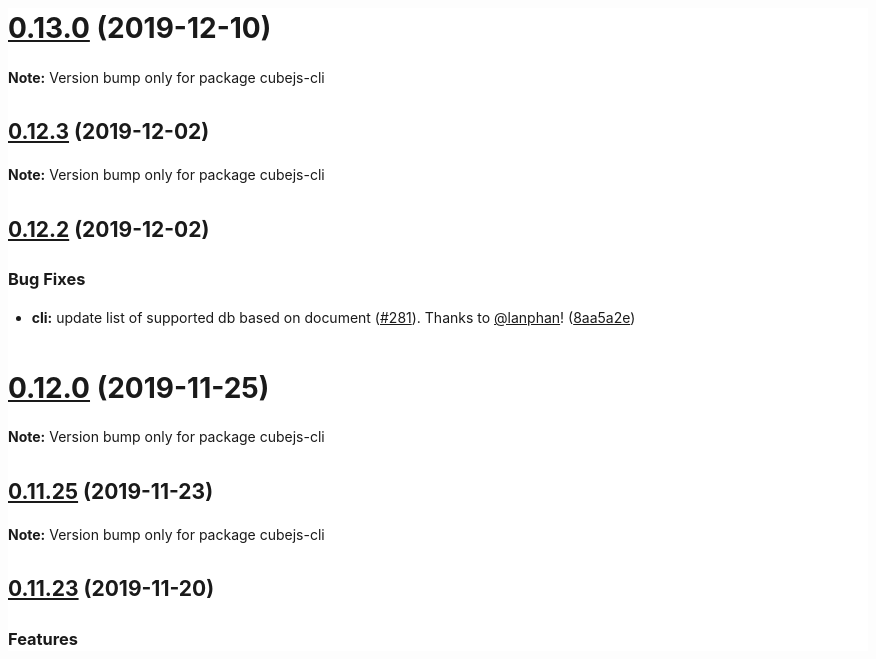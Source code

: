 



# [0.13.0](https://github.com/cube-js/cube.js/compare/v0.12.3...v0.13.0) (2019-12-10)

**Note:** Version bump only for package cubejs-cli





## [0.12.3](https://github.com/cube-js/cube.js/compare/v0.12.2...v0.12.3) (2019-12-02)

**Note:** Version bump only for package cubejs-cli





## [0.12.2](https://github.com/cube-js/cube.js/compare/v0.12.1...v0.12.2) (2019-12-02)


### Bug Fixes

* **cli:** update list of supported db based on document ([#281](https://github.com/cube-js/cube.js/issues/281)). Thanks to [@lanphan](https://github.com/lanphan)! ([8aa5a2e](https://github.com/cube-js/cube.js/commit/8aa5a2e))





# [0.12.0](https://github.com/cube-js/cube.js/compare/v0.11.25...v0.12.0) (2019-11-25)

**Note:** Version bump only for package cubejs-cli





## [0.11.25](https://github.com/cube-js/cube.js/compare/v0.11.24...v0.11.25) (2019-11-23)

**Note:** Version bump only for package cubejs-cli





## [0.11.23](https://github.com/cube-js/cube.js/compare/v0.11.22...v0.11.23) (2019-11-20)


### Features
